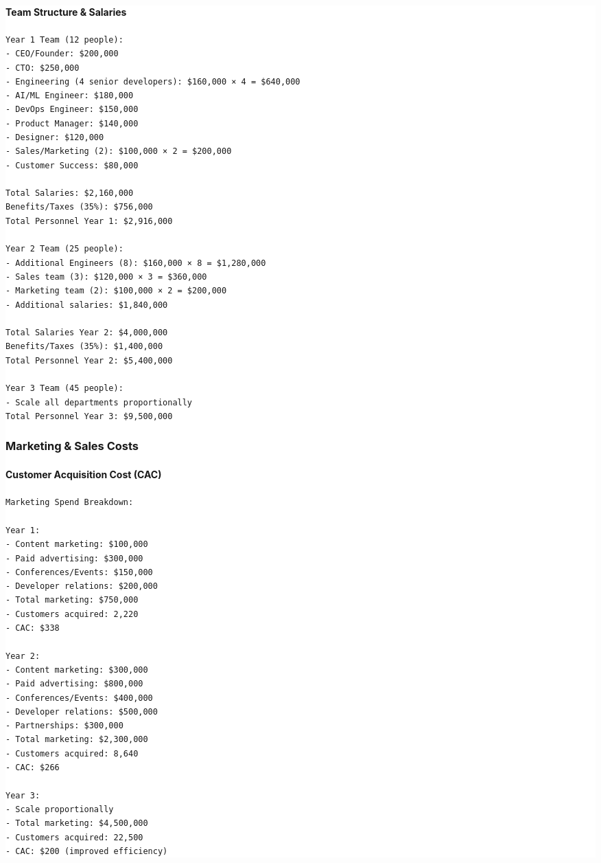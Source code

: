 #### **Team Structure & Salaries**
```
Year 1 Team (12 people):
- CEO/Founder: $200,000
- CTO: $250,000
- Engineering (4 senior developers): $160,000 × 4 = $640,000
- AI/ML Engineer: $180,000
- DevOps Engineer: $150,000
- Product Manager: $140,000
- Designer: $120,000
- Sales/Marketing (2): $100,000 × 2 = $200,000
- Customer Success: $80,000

Total Salaries: $2,160,000
Benefits/Taxes (35%): $756,000
Total Personnel Year 1: $2,916,000

Year 2 Team (25 people):
- Additional Engineers (8): $160,000 × 8 = $1,280,000
- Sales team (3): $120,000 × 3 = $360,000
- Marketing team (2): $100,000 × 2 = $200,000
- Additional salaries: $1,840,000

Total Salaries Year 2: $4,000,000
Benefits/Taxes (35%): $1,400,000
Total Personnel Year 2: $5,400,000

Year 3 Team (45 people):
- Scale all departments proportionally
Total Personnel Year 3: $9,500,000
```

### **Marketing & Sales Costs**

#### **Customer Acquisition Cost (CAC)**
```
Marketing Spend Breakdown:

Year 1:
- Content marketing: $100,000
- Paid advertising: $300,000
- Conferences/Events: $150,000
- Developer relations: $200,000
- Total marketing: $750,000
- Customers acquired: 2,220
- CAC: $338

Year 2:
- Content marketing: $300,000
- Paid advertising: $800,000
- Conferences/Events: $400,000
- Developer relations: $500,000
- Partnerships: $300,000
- Total marketing: $2,300,000
- Customers acquired: 8,640
- CAC: $266

Year 3:
- Scale proportionally
- Total marketing: $4,500,000
- Customers acquired: 22,500
- CAC: $200 (improved efficiency)
```
